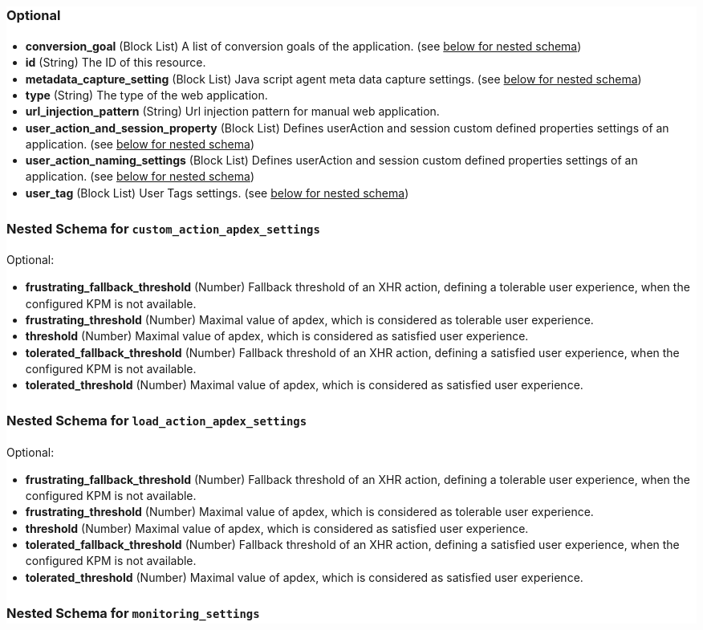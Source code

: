 ### Optional

- **conversion_goal** (Block List) A list of conversion goals of the application. (see [below for nested schema](#nestedblock--conversion_goal))
- **id** (String) The ID of this resource.
- **metadata_capture_setting** (Block List) Java script agent meta data capture settings. (see [below for nested schema](#nestedblock--metadata_capture_setting))
- **type** (String) The type of the web application.
- **url_injection_pattern** (String) Url injection pattern for manual web application.
- **user_action_and_session_property** (Block List) Defines userAction and session custom defined properties settings of an application. (see [below for nested schema](#nestedblock--user_action_and_session_property))
- **user_action_naming_settings** (Block List) Defines userAction and session custom defined properties settings of an application. (see [below for nested schema](#nestedblock--user_action_naming_settings))
- **user_tag** (Block List) User Tags settings. (see [below for nested schema](#nestedblock--user_tag))

<a id="nestedblock--custom_action_apdex_settings"></a>
### Nested Schema for `custom_action_apdex_settings`

Optional:

- **frustrating_fallback_threshold** (Number) Fallback threshold of an XHR action, defining a tolerable user experience, when the configured KPM is not available.
- **frustrating_threshold** (Number) Maximal value of apdex, which is considered as tolerable user experience.
- **threshold** (Number) Maximal value of apdex, which is considered as satisfied user experience.
- **tolerated_fallback_threshold** (Number) Fallback threshold of an XHR action, defining a satisfied user experience, when the configured KPM is not available.
- **tolerated_threshold** (Number) Maximal value of apdex, which is considered as satisfied user experience.


<a id="nestedblock--load_action_apdex_settings"></a>
### Nested Schema for `load_action_apdex_settings`

Optional:

- **frustrating_fallback_threshold** (Number) Fallback threshold of an XHR action, defining a tolerable user experience, when the configured KPM is not available.
- **frustrating_threshold** (Number) Maximal value of apdex, which is considered as tolerable user experience.
- **threshold** (Number) Maximal value of apdex, which is considered as satisfied user experience.
- **tolerated_fallback_threshold** (Number) Fallback threshold of an XHR action, defining a satisfied user experience, when the configured KPM is not available.
- **tolerated_threshold** (Number) Maximal value of apdex, which is considered as satisfied user experience.


<a id="nestedblock--monitoring_settings"></a>
### Nested Schema for `monitoring_settings`
